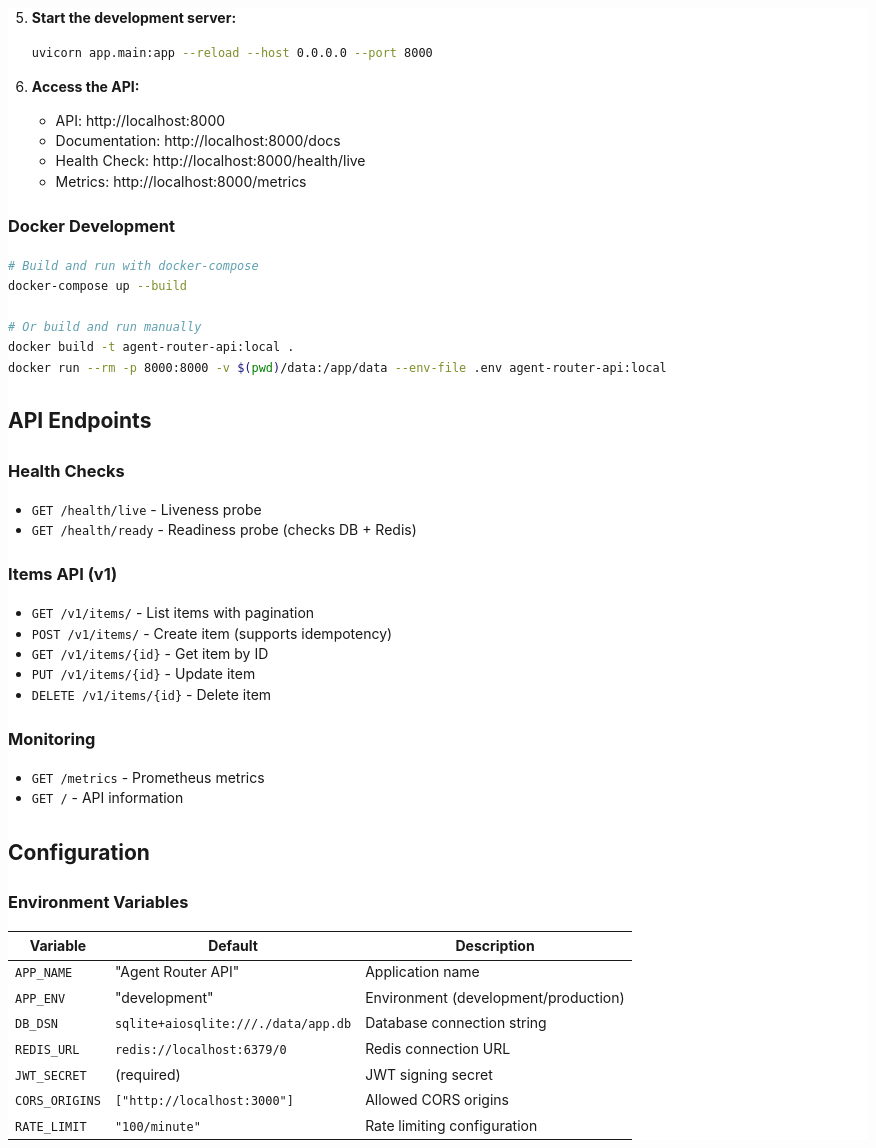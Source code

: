 5. **Start the development server:**
   ```bash
   uvicorn app.main:app --reload --host 0.0.0.0 --port 8000
   ```

6. **Access the API:**
   - API: http://localhost:8000
   - Documentation: http://localhost:8000/docs
   - Health Check: http://localhost:8000/health/live
   - Metrics: http://localhost:8000/metrics

### Docker Development

```bash
# Build and run with docker-compose
docker-compose up --build

# Or build and run manually
docker build -t agent-router-api:local .
docker run --rm -p 8000:8000 -v $(pwd)/data:/app/data --env-file .env agent-router-api:local
```

## API Endpoints

### Health Checks
- `GET /health/live` - Liveness probe
- `GET /health/ready` - Readiness probe (checks DB + Redis)

### Items API (v1)
- `GET /v1/items/` - List items with pagination
- `POST /v1/items/` - Create item (supports idempotency)
- `GET /v1/items/{id}` - Get item by ID
- `PUT /v1/items/{id}` - Update item
- `DELETE /v1/items/{id}` - Delete item

### Monitoring
- `GET /metrics` - Prometheus metrics
- `GET /` - API information

## Configuration

### Environment Variables

| Variable | Default | Description |
|----------|---------|-------------|
| `APP_NAME` | "Agent Router API" | Application name |
| `APP_ENV` | "development" | Environment (development/production) |
| `DB_DSN` | `sqlite+aiosqlite:///./data/app.db` | Database connection string |
| `REDIS_URL` | `redis://localhost:6379/0` | Redis connection URL |
| `JWT_SECRET` | (required) | JWT signing secret |
| `CORS_ORIGINS` | `["http://localhost:3000"]` | Allowed CORS origins |
| `RATE_LIMIT` | `"100/minute"` | Rate limiting configuration |
